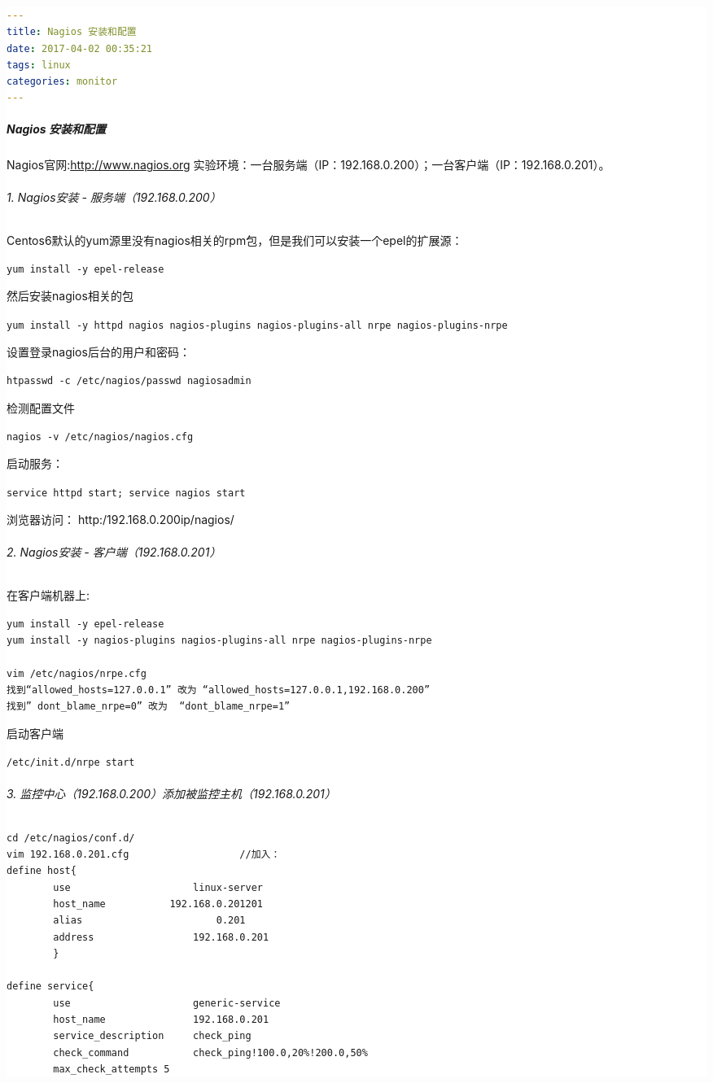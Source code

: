 ```yaml
---
title: Nagios 安装和配置
date: 2017-04-02 00:35:21
tags: linux
categories: monitor
---
```

##### Nagios 安装和配置
Nagios官网:http://www.nagios.org
实验环境：一台服务端（IP：192.168.0.200）；一台客户端（IP：192.168.0.201）。
###### 1. Nagios安装 - 服务端（192.168.0.200）
Centos6默认的yum源里没有nagios相关的rpm包，但是我们可以安装一个epel的扩展源： 
```
yum install -y epel-release

```
然后安装nagios相关的包
```
yum install -y httpd nagios nagios-plugins nagios-plugins-all nrpe nagios-plugins-nrpe
```
设置登录nagios后台的用户和密码：
```
htpasswd -c /etc/nagios/passwd nagiosadmin
```
检测配置文件
```
nagios -v /etc/nagios/nagios.cfg 
```
启动服务：
```
service httpd start; service nagios start
```
浏览器访问： http:/192.168.0.200ip/nagios/
###### 2. Nagios安装 - 客户端（192.168.0.201）
在客户端机器上:
```
yum install -y epel-release
yum install -y nagios-plugins nagios-plugins-all nrpe nagios-plugins-nrpe 

vim /etc/nagios/nrpe.cfg
找到“allowed_hosts=127.0.0.1” 改为 “allowed_hosts=127.0.0.1,192.168.0.200”
找到” dont_blame_nrpe=0” 改为  “dont_blame_nrpe=1” 
```
启动客户端 
```
/etc/init.d/nrpe start
```
###### 3. 监控中心（192.168.0.200）添加被监控主机（192.168.0.201）
```
cd /etc/nagios/conf.d/
vim 192.168.0.201.cfg                   //加入：
define host{
        use                     linux-server            
        host_name           192.168.0.201201
        alias                       0.201
        address                 192.168.0.201
        }

define service{
        use                     generic-service
        host_name               192.168.0.201
        service_description     check_ping
        check_command           check_ping!100.0,20%!200.0,50%
        max_check_attempts 5
```